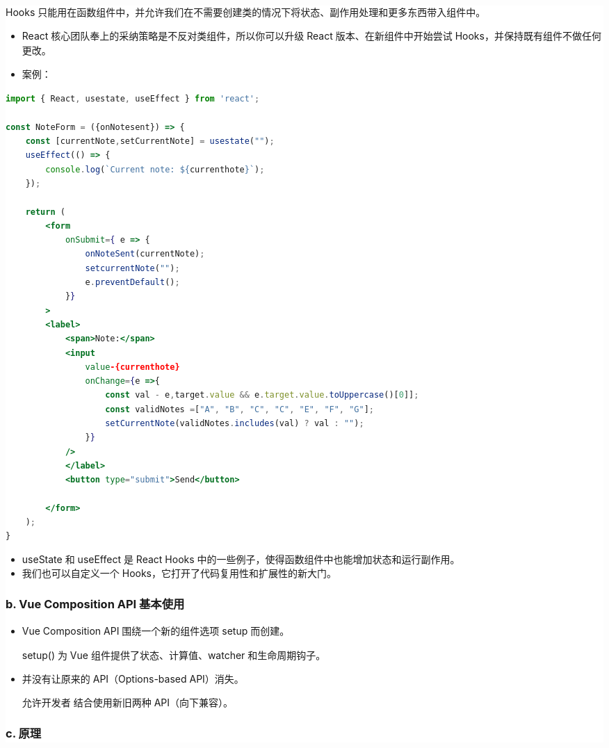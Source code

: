   Hooks 只能用在函数组件中，并允许我们在不需要创建类的情况下将状态、副作用处理和更多东西带入组件中。

- React 核心团队奉上的采纳策略是不反对类组件，所以你可以升级 React 版本、在新组件中开始尝试 Hooks，并保持既有组件不做任何更改。

- 案例：

```jsx
import { React, usestate, useEffect } from 'react';

const NoteForm = ({onNotesent}) => {
    const [currentNote,setCurrentNote] = usestate("");
    useEffect(() => {
        console.log(`Current note: ${currenthote}`);
    });
    
	return (
    	<form
        	onSubmit={ e => {
            	onNoteSent(currentNote);
                setcurrentNote("");
                e.preventDefault();
            }}
        >
        <label>
        	<span>Note:</span>
        	<input
                value-{currenthote}
                onChange={e =>{
                    const val - e,target.value && e.target.value.toUppercase()[0]];
                    const validNotes =["A", "B", "C", "C", "E", "F", "G"];
                    setCurrentNote(validNotes.includes(val) ? val : "");
                }}
        	/>
            </label>
            <button type="submit">Send</button>
        
        </form>
    );
}
```

- useState 和 useEffect 是 React Hooks 中的一些例子，使得函数组件中也能增加状态和运行副作用。
- 我们也可以自定义一个 Hooks，它打开了代码复用性和扩展性的新大门。

### b. Vue Composition API 基本使用

- Vue Composition API 围绕一个新的组件选项 setup 而创建。

  setup() 为 Vue 组件提供了状态、计算值、watcher 和生命周期钩子。

- 并没有让原来的 API（Options-based API）消失。

  允许开发者 结合使用新旧两种 API（向下兼容）。

### c. 原理
